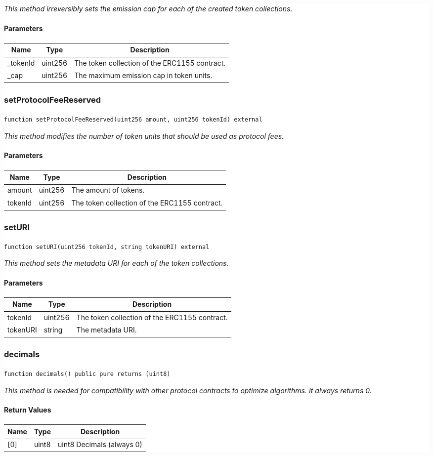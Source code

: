 _This method irreversibly sets the emission cap for each of the created token collections._

#### Parameters

| Name | Type | Description |
| ---- | ---- | ----------- |
| _tokenId | uint256 | The token collection of the ERC1155 contract. |
| _cap | uint256 | The maximum emission cap in token units. |

### setProtocolFeeReserved

```solidity
function setProtocolFeeReserved(uint256 amount, uint256 tokenId) external
```

_This method modifies the number of token units that should be used as protocol fees._

#### Parameters

| Name | Type | Description |
| ---- | ---- | ----------- |
| amount | uint256 | The amount of tokens. |
| tokenId | uint256 | The token collection of the ERC1155 contract. |

### setURI

```solidity
function setURI(uint256 tokenId, string tokenURI) external
```

_This method sets the metadata URI for each of the token collections._

#### Parameters

| Name | Type | Description |
| ---- | ---- | ----------- |
| tokenId | uint256 | The token collection of the ERC1155 contract. |
| tokenURI | string | The metadata URI. |

### decimals

```solidity
function decimals() public pure returns (uint8)
```

_This method is needed for compatibility with other protocol contracts to optimize algorithms. It always returns 0._

#### Return Values

| Name | Type | Description |
| ---- | ---- | ----------- |
| [0] | uint8 | uint8 Decimals (always 0) |
